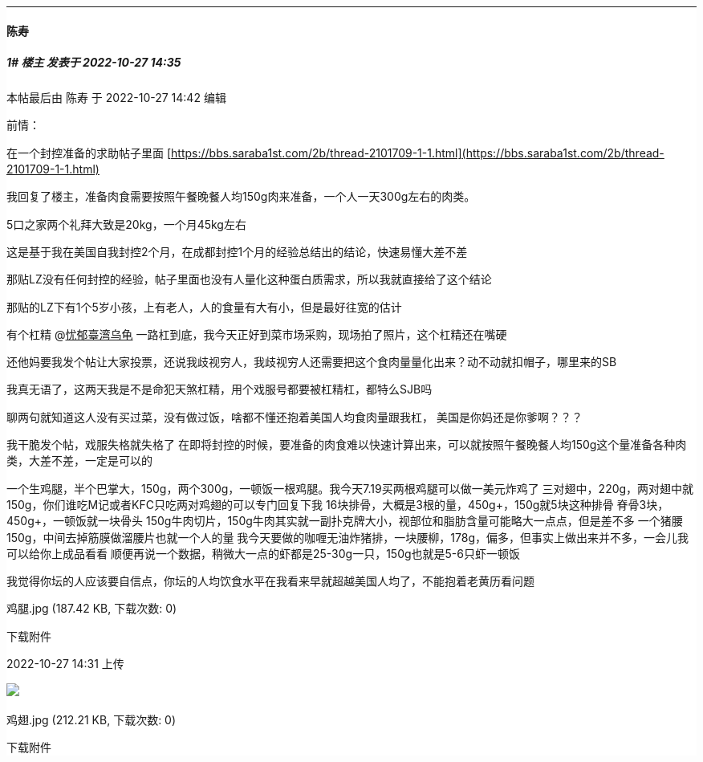 

*****

####  陈寿  
##### 1#       楼主       发表于 2022-10-27 14:35

 本帖最后由 陈寿 于 2022-10-27 14:42 编辑 

前情：

在一个封控准备的求助帖子里面 [https://bbs.saraba1st.com/2b/thread-2101709-1-1.html](https://bbs.saraba1st.com/2b/thread-2101709-1-1.html) 

我回复了楼主，准备肉食需要按照午餐晚餐人均150g肉来准备，一个人一天300g左右的肉类。

5口之家两个礼拜大致是20kg，一个月45kg左右

这是基于我在美国自我封控2个月，在成都封控1个月的经验总结出的结论，快速易懂大差不差

那贴LZ没有任何封控的经验，帖子里面也没有人量化这种蛋白质需求，所以我就直接给了这个结论

那贴的LZ下有1个5岁小孩，上有老人，人的食量有大有小，但是最好往宽的估计

有个杠精 @[忧郁臺湾乌龟](https://bbs.saraba1st.com/2b/space-uid-383849.html) 一路杠到底，我今天正好到菜市场采购，现场拍了照片，这个杠精还在嘴硬

还他妈要我发个帖让大家投票，还说我歧视穷人，我歧视穷人还需要把这个食肉量量化出来？动不动就扣帽子，哪里来的SB

我真无语了，这两天我是不是命犯天煞杠精，用个戏服号都要被杠精杠，都特么SJB吗

聊两句就知道这人没有买过菜，没有做过饭，啥都不懂还抱着美国人均食肉量跟我杠， 美国是你妈还是你爹啊？？？

我干脆发个帖，戏服失格就失格了
在即将封控的时候，要准备的肉食难以快速计算出来，可以就按照午餐晚餐人均150g这个量准备各种肉类，大差不差，一定是可以的

一个生鸡腿，半个巴掌大，150g，两个300g，一顿饭一根鸡腿。我今天7.19买两根鸡腿可以做一美元炸鸡了
三对翅中，220g，两对翅中就150g，你们谁吃M记或者KFC只吃两对鸡翅的可以专门回复下我
16块排骨，大概是3根的量，450g+，150g就5块这种排骨
脊骨3块，450g+，一顿饭就一块骨头
150g牛肉切片，150g牛肉其实就一副扑克牌大小，视部位和脂肪含量可能略大一点点，但是差不多
一个猪腰150g，中间去掉筋膜做溜腰片也就一个人的量
我今天要做的咖喱无油炸猪排，一块腰柳，178g，偏多，但事实上做出来并不多，一会儿我可以给你上成品看看
顺便再说一个数据，稍微大一点的虾都是25-30g一只，150g也就是5-6只虾一顿饭

我觉得你坛的人应该要自信点，你坛的人均饮食水平在我看来早就超越美国人均了，不能抱着老黄历看问题

鸡腿.jpg
(187.42 KB, 下载次数: 0)

下载附件

2022-10-27 14:31 上传

<img src="https://img.saraba1st.com/forum/202210/27/143145dllbd2xzu7n0xdxx.jpg" referrerpolicy="no-referrer">

鸡翅.jpg
(212.21 KB, 下载次数: 0)

下载附件
